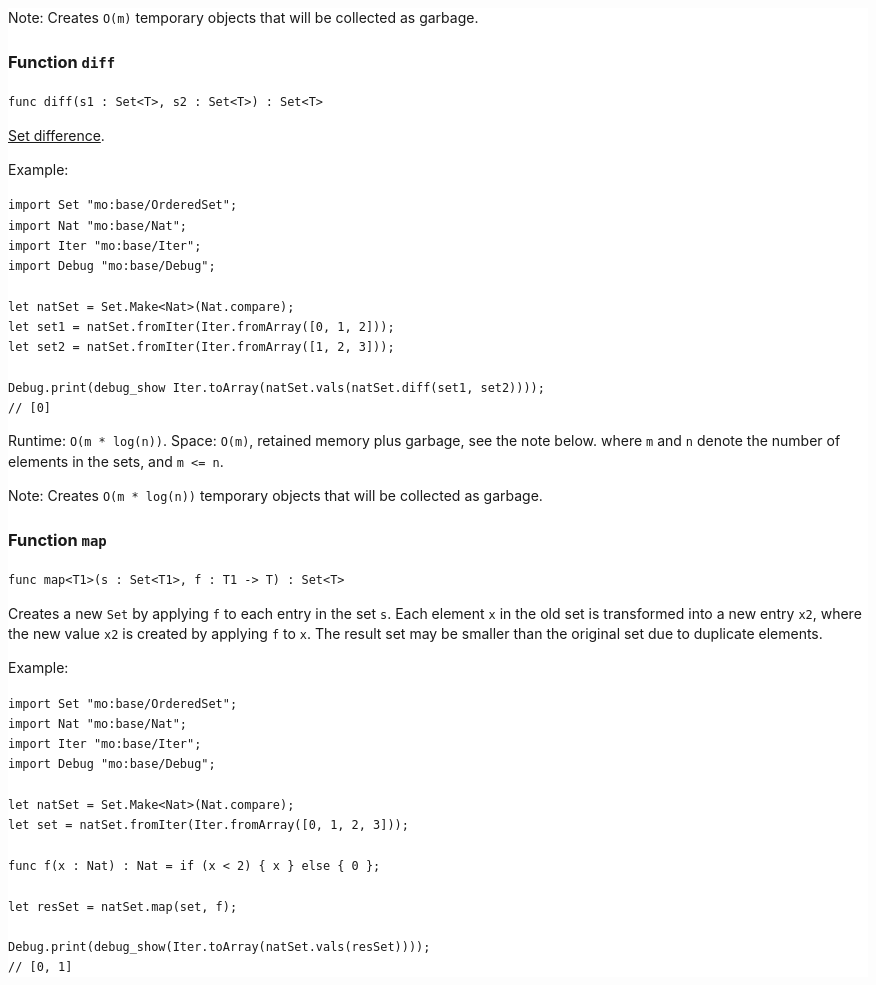 Note: Creates `O(m)` temporary objects that will be collected as garbage.


### Function `diff`
``` motoko no-repl
func diff(s1 : Set<T>, s2 : Set<T>) : Set<T>
```

[Set difference](https://en.wikipedia.org/wiki/Difference_(set_theory)).

Example:
```motoko
import Set "mo:base/OrderedSet";
import Nat "mo:base/Nat";
import Iter "mo:base/Iter";
import Debug "mo:base/Debug";

let natSet = Set.Make<Nat>(Nat.compare);
let set1 = natSet.fromIter(Iter.fromArray([0, 1, 2]));
let set2 = natSet.fromIter(Iter.fromArray([1, 2, 3]));

Debug.print(debug_show Iter.toArray(natSet.vals(natSet.diff(set1, set2))));
// [0]
```

Runtime: `O(m * log(n))`.
Space: `O(m)`, retained memory plus garbage, see the note below.
where `m` and `n` denote the number of elements in the sets, and `m <= n`.

Note: Creates `O(m * log(n))` temporary objects that will be collected as garbage.


### Function `map`
``` motoko no-repl
func map<T1>(s : Set<T1>, f : T1 -> T) : Set<T>
```

Creates a new `Set` by applying `f` to each entry in the set `s`. Each element
`x` in the old set is transformed into a new entry `x2`, where
the new value `x2` is created by applying `f` to `x`.
The result set may be smaller than the original set due to duplicate elements.

Example:
```motoko
import Set "mo:base/OrderedSet";
import Nat "mo:base/Nat";
import Iter "mo:base/Iter";
import Debug "mo:base/Debug";

let natSet = Set.Make<Nat>(Nat.compare);
let set = natSet.fromIter(Iter.fromArray([0, 1, 2, 3]));

func f(x : Nat) : Nat = if (x < 2) { x } else { 0 };

let resSet = natSet.map(set, f);

Debug.print(debug_show(Iter.toArray(natSet.vals(resSet))));
// [0, 1]
```
